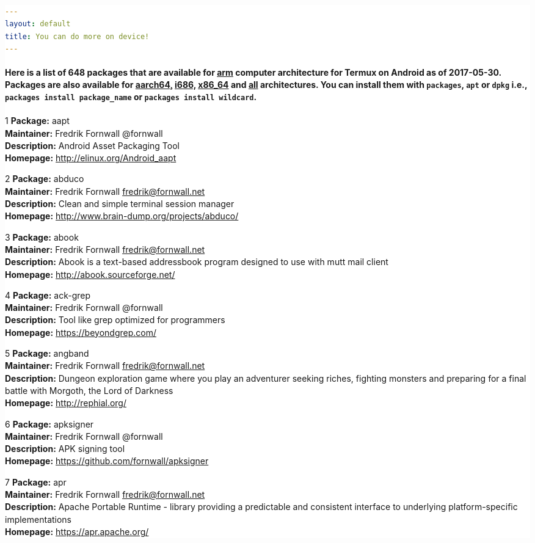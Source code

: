 ```yaml
---
layout: default
title: You can do more on device!
---
```


#### Here is a list of 648 packages that are available for [arm](http://termux.net/dists/stable/main/binary-arm/) computer architecture for Termux on Android as of 2017-05-30. Packages are also available for [aarch64,](http://termux.net/dists/stable/main/binary-aarch64/) [i686,](http://termux.net/dists/stable/main/binary-i686/) [x86_64](http://termux.net/dists/stable/main/binary-x86_64/) and [all](http://termux.net/dists/stable/main/binary-all/) architectures. You can install them with `packages`, `apt` or `dpkg` i.e., `packages install package_name` or `packages install wildcard`.


1	__Package:__ aapt   
__Maintainer:__ Fredrik Fornwall @fornwall   
__Description:__ Android Asset Packaging Tool   
__Homepage:__ <http://elinux.org/Android_aapt>  
  
2	__Package:__ abduco   
__Maintainer:__ Fredrik Fornwall <fredrik@fornwall.net>   
__Description:__ Clean and simple terminal session manager   
__Homepage:__ <http://www.brain-dump.org/projects/abduco/>  
  
3	__Package:__ abook   
__Maintainer:__ Fredrik Fornwall <fredrik@fornwall.net>   
__Description:__ Abook is a text-based addressbook program designed to use with mutt mail client   
__Homepage:__ <http://abook.sourceforge.net/>  
  
4	__Package:__ ack-grep   
__Maintainer:__ Fredrik Fornwall @fornwall   
__Description:__ Tool like grep optimized for programmers   
__Homepage:__ <https://beyondgrep.com/>  
  
5	__Package:__ angband   
__Maintainer:__ Fredrik Fornwall <fredrik@fornwall.net>   
__Description:__ Dungeon exploration game where you play an adventurer seeking riches, fighting monsters and preparing for a final battle with Morgoth, the Lord of Darkness   
__Homepage:__ <http://rephial.org/>  
  
6	__Package:__ apksigner   
__Maintainer:__ Fredrik Fornwall @fornwall   
__Description:__ APK signing tool   
__Homepage:__ <https://github.com/fornwall/apksigner>  
  
7	__Package:__ apr   
__Maintainer:__ Fredrik Fornwall <fredrik@fornwall.net>   
__Description:__ Apache Portable Runtime - library providing a predictable and consistent interface to underlying platform-specific implementations   
__Homepage:__ <https://apr.apache.org/>  
  